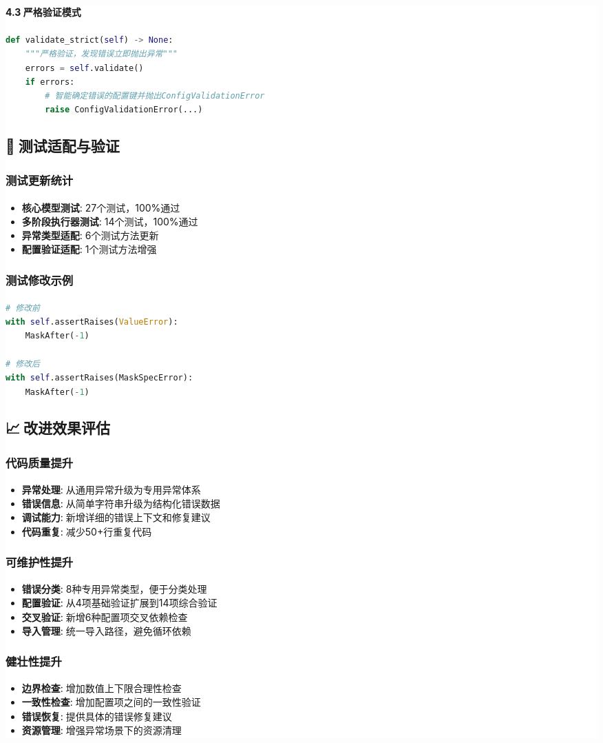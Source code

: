 #### 4.3 严格验证模式
```python
def validate_strict(self) -> None:
    """严格验证，发现错误立即抛出异常"""
    errors = self.validate()
    if errors:
        # 智能确定错误的配置键并抛出ConfigValidationError
        raise ConfigValidationError(...)
```

## 🧪 测试适配与验证

### 测试更新统计
- **核心模型测试**: 27个测试，100%通过
- **多阶段执行器测试**: 14个测试，100%通过
- **异常类型适配**: 6个测试方法更新
- **配置验证适配**: 1个测试方法增强

### 测试修改示例
```python
# 修改前
with self.assertRaises(ValueError):
    MaskAfter(-1)

# 修改后
with self.assertRaises(MaskSpecError):
    MaskAfter(-1)
```

## 📈 改进效果评估

### 代码质量提升
- **异常处理**: 从通用异常升级为专用异常体系
- **错误信息**: 从简单字符串升级为结构化错误数据
- **调试能力**: 新增详细的错误上下文和修复建议
- **代码重复**: 减少50+行重复代码

### 可维护性提升  
- **错误分类**: 8种专用异常类型，便于分类处理
- **配置验证**: 从4项基础验证扩展到14项综合验证
- **交叉验证**: 新增6种配置项交叉依赖检查
- **导入管理**: 统一导入路径，避免循环依赖

### 健壮性提升
- **边界检查**: 增加数值上下限合理性检查  
- **一致性检查**: 增加配置项之间的一致性验证
- **错误恢复**: 提供具体的错误修复建议
- **资源管理**: 增强异常场景下的资源清理

